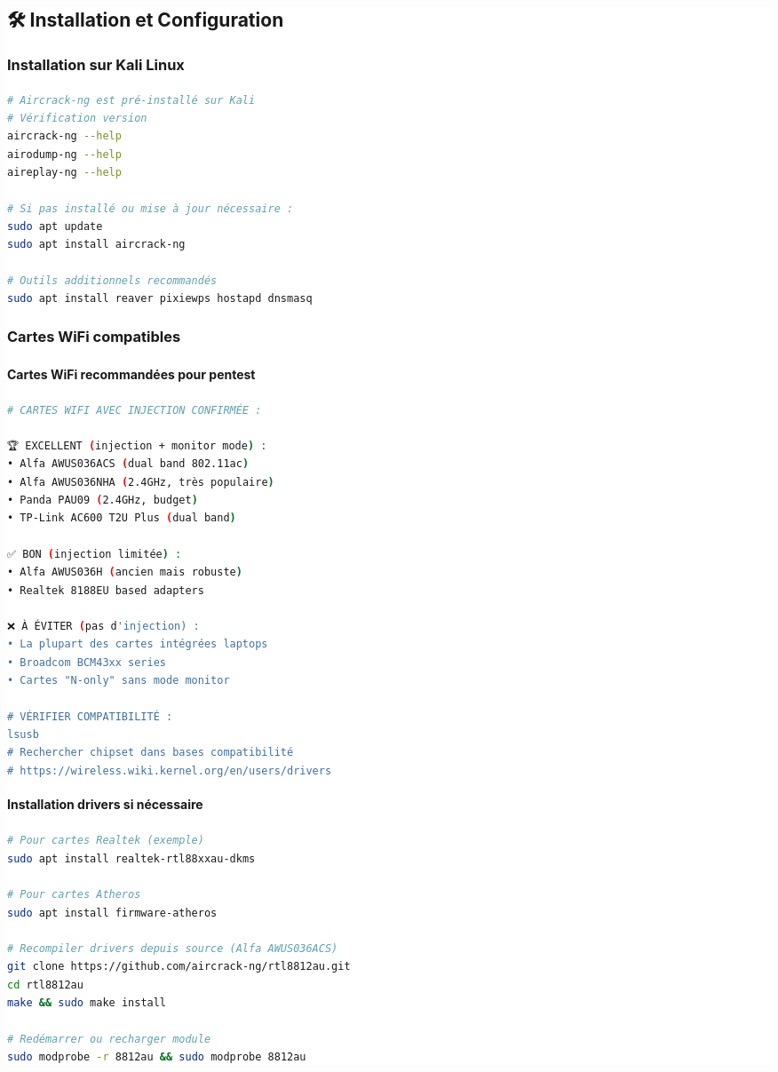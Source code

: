 ## 🛠️ Installation et Configuration

### **Installation sur Kali Linux**
```bash
# Aircrack-ng est pré-installé sur Kali
# Vérification version
aircrack-ng --help
airodump-ng --help
aireplay-ng --help

# Si pas installé ou mise à jour nécessaire :
sudo apt update
sudo apt install aircrack-ng

# Outils additionnels recommandés
sudo apt install reaver pixiewps hostapd dnsmasq
```

### **Cartes WiFi compatibles**

#### **Cartes WiFi recommandées pour pentest**
```bash
# CARTES WIFI AVEC INJECTION CONFIRMÉE :

🏆 EXCELLENT (injection + monitor mode) :
• Alfa AWUS036ACS (dual band 802.11ac)
• Alfa AWUS036NHA (2.4GHz, très populaire) 
• Panda PAU09 (2.4GHz, budget)
• TP-Link AC600 T2U Plus (dual band)

✅ BON (injection limitée) :
• Alfa AWUS036H (ancien mais robuste)
• Realtek 8188EU based adapters

❌ À ÉVITER (pas d'injection) :
• La plupart des cartes intégrées laptops
• Broadcom BCM43xx series
• Cartes "N-only" sans mode monitor

# VÉRIFIER COMPATIBILITÉ :
lsusb
# Rechercher chipset dans bases compatibilité
# https://wireless.wiki.kernel.org/en/users/drivers
```

#### **Installation drivers si nécessaire**
```bash
# Pour cartes Realtek (exemple)
sudo apt install realtek-rtl88xxau-dkms

# Pour cartes Atheros
sudo apt install firmware-atheros

# Recompiler drivers depuis source (Alfa AWUS036ACS)
git clone https://github.com/aircrack-ng/rtl8812au.git
cd rtl8812au
make && sudo make install

# Redémarrer ou recharger module
sudo modprobe -r 8812au && sudo modprobe 8812au
```
